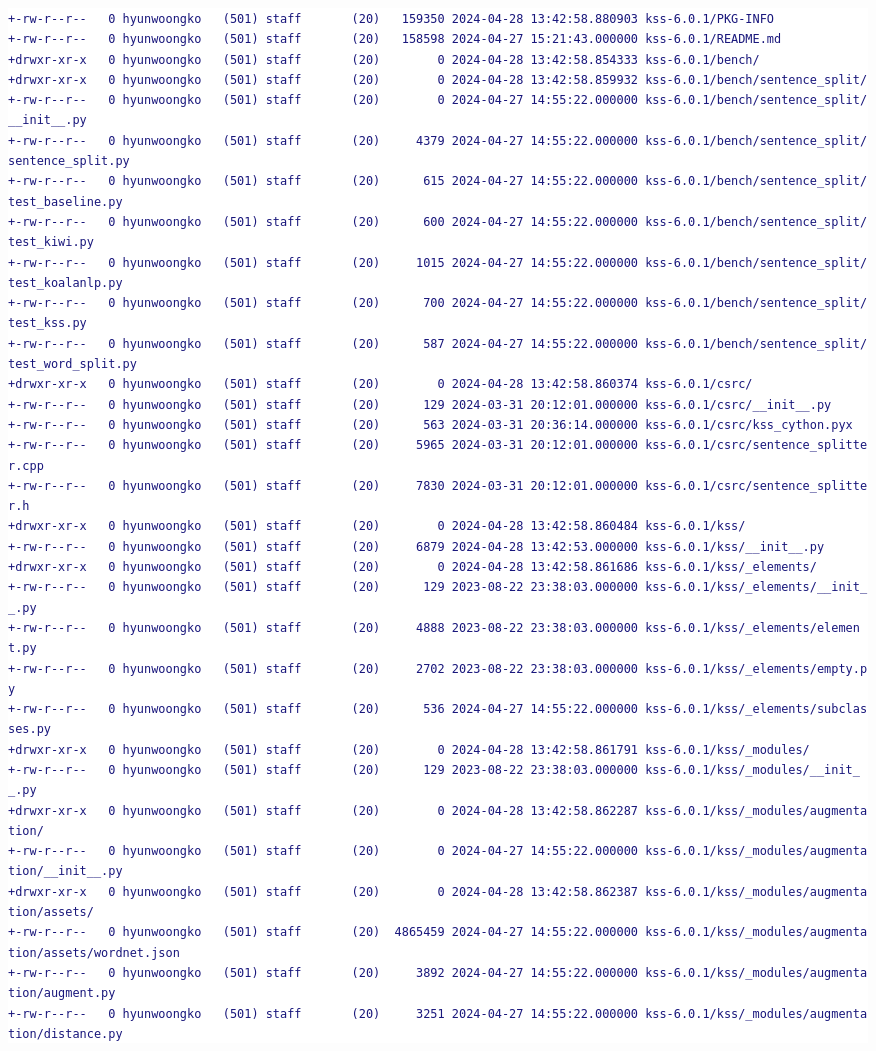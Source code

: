 ```diff
+-rw-r--r--   0 hyunwoongko   (501) staff       (20)   159350 2024-04-28 13:42:58.880903 kss-6.0.1/PKG-INFO
+-rw-r--r--   0 hyunwoongko   (501) staff       (20)   158598 2024-04-27 15:21:43.000000 kss-6.0.1/README.md
+drwxr-xr-x   0 hyunwoongko   (501) staff       (20)        0 2024-04-28 13:42:58.854333 kss-6.0.1/bench/
+drwxr-xr-x   0 hyunwoongko   (501) staff       (20)        0 2024-04-28 13:42:58.859932 kss-6.0.1/bench/sentence_split/
+-rw-r--r--   0 hyunwoongko   (501) staff       (20)        0 2024-04-27 14:55:22.000000 kss-6.0.1/bench/sentence_split/__init__.py
+-rw-r--r--   0 hyunwoongko   (501) staff       (20)     4379 2024-04-27 14:55:22.000000 kss-6.0.1/bench/sentence_split/sentence_split.py
+-rw-r--r--   0 hyunwoongko   (501) staff       (20)      615 2024-04-27 14:55:22.000000 kss-6.0.1/bench/sentence_split/test_baseline.py
+-rw-r--r--   0 hyunwoongko   (501) staff       (20)      600 2024-04-27 14:55:22.000000 kss-6.0.1/bench/sentence_split/test_kiwi.py
+-rw-r--r--   0 hyunwoongko   (501) staff       (20)     1015 2024-04-27 14:55:22.000000 kss-6.0.1/bench/sentence_split/test_koalanlp.py
+-rw-r--r--   0 hyunwoongko   (501) staff       (20)      700 2024-04-27 14:55:22.000000 kss-6.0.1/bench/sentence_split/test_kss.py
+-rw-r--r--   0 hyunwoongko   (501) staff       (20)      587 2024-04-27 14:55:22.000000 kss-6.0.1/bench/sentence_split/test_word_split.py
+drwxr-xr-x   0 hyunwoongko   (501) staff       (20)        0 2024-04-28 13:42:58.860374 kss-6.0.1/csrc/
+-rw-r--r--   0 hyunwoongko   (501) staff       (20)      129 2024-03-31 20:12:01.000000 kss-6.0.1/csrc/__init__.py
+-rw-r--r--   0 hyunwoongko   (501) staff       (20)      563 2024-03-31 20:36:14.000000 kss-6.0.1/csrc/kss_cython.pyx
+-rw-r--r--   0 hyunwoongko   (501) staff       (20)     5965 2024-03-31 20:12:01.000000 kss-6.0.1/csrc/sentence_splitter.cpp
+-rw-r--r--   0 hyunwoongko   (501) staff       (20)     7830 2024-03-31 20:12:01.000000 kss-6.0.1/csrc/sentence_splitter.h
+drwxr-xr-x   0 hyunwoongko   (501) staff       (20)        0 2024-04-28 13:42:58.860484 kss-6.0.1/kss/
+-rw-r--r--   0 hyunwoongko   (501) staff       (20)     6879 2024-04-28 13:42:53.000000 kss-6.0.1/kss/__init__.py
+drwxr-xr-x   0 hyunwoongko   (501) staff       (20)        0 2024-04-28 13:42:58.861686 kss-6.0.1/kss/_elements/
+-rw-r--r--   0 hyunwoongko   (501) staff       (20)      129 2023-08-22 23:38:03.000000 kss-6.0.1/kss/_elements/__init__.py
+-rw-r--r--   0 hyunwoongko   (501) staff       (20)     4888 2023-08-22 23:38:03.000000 kss-6.0.1/kss/_elements/element.py
+-rw-r--r--   0 hyunwoongko   (501) staff       (20)     2702 2023-08-22 23:38:03.000000 kss-6.0.1/kss/_elements/empty.py
+-rw-r--r--   0 hyunwoongko   (501) staff       (20)      536 2024-04-27 14:55:22.000000 kss-6.0.1/kss/_elements/subclasses.py
+drwxr-xr-x   0 hyunwoongko   (501) staff       (20)        0 2024-04-28 13:42:58.861791 kss-6.0.1/kss/_modules/
+-rw-r--r--   0 hyunwoongko   (501) staff       (20)      129 2023-08-22 23:38:03.000000 kss-6.0.1/kss/_modules/__init__.py
+drwxr-xr-x   0 hyunwoongko   (501) staff       (20)        0 2024-04-28 13:42:58.862287 kss-6.0.1/kss/_modules/augmentation/
+-rw-r--r--   0 hyunwoongko   (501) staff       (20)        0 2024-04-27 14:55:22.000000 kss-6.0.1/kss/_modules/augmentation/__init__.py
+drwxr-xr-x   0 hyunwoongko   (501) staff       (20)        0 2024-04-28 13:42:58.862387 kss-6.0.1/kss/_modules/augmentation/assets/
+-rw-r--r--   0 hyunwoongko   (501) staff       (20)  4865459 2024-04-27 14:55:22.000000 kss-6.0.1/kss/_modules/augmentation/assets/wordnet.json
+-rw-r--r--   0 hyunwoongko   (501) staff       (20)     3892 2024-04-27 14:55:22.000000 kss-6.0.1/kss/_modules/augmentation/augment.py
+-rw-r--r--   0 hyunwoongko   (501) staff       (20)     3251 2024-04-27 14:55:22.000000 kss-6.0.1/kss/_modules/augmentation/distance.py
```